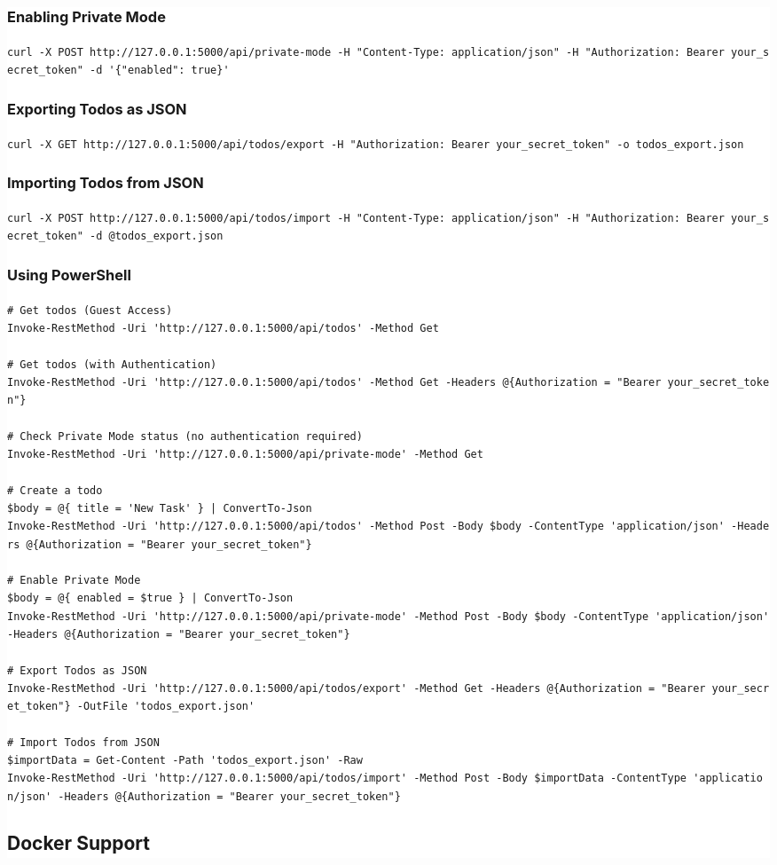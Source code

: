 ### Enabling Private Mode
```
curl -X POST http://127.0.0.1:5000/api/private-mode -H "Content-Type: application/json" -H "Authorization: Bearer your_secret_token" -d '{"enabled": true}'
```

### Exporting Todos as JSON
```
curl -X GET http://127.0.0.1:5000/api/todos/export -H "Authorization: Bearer your_secret_token" -o todos_export.json
```

### Importing Todos from JSON
```
curl -X POST http://127.0.0.1:5000/api/todos/import -H "Content-Type: application/json" -H "Authorization: Bearer your_secret_token" -d @todos_export.json
```

### Using PowerShell
```
# Get todos (Guest Access)
Invoke-RestMethod -Uri 'http://127.0.0.1:5000/api/todos' -Method Get

# Get todos (with Authentication)
Invoke-RestMethod -Uri 'http://127.0.0.1:5000/api/todos' -Method Get -Headers @{Authorization = "Bearer your_secret_token"}

# Check Private Mode status (no authentication required)
Invoke-RestMethod -Uri 'http://127.0.0.1:5000/api/private-mode' -Method Get

# Create a todo
$body = @{ title = 'New Task' } | ConvertTo-Json
Invoke-RestMethod -Uri 'http://127.0.0.1:5000/api/todos' -Method Post -Body $body -ContentType 'application/json' -Headers @{Authorization = "Bearer your_secret_token"}

# Enable Private Mode
$body = @{ enabled = $true } | ConvertTo-Json
Invoke-RestMethod -Uri 'http://127.0.0.1:5000/api/private-mode' -Method Post -Body $body -ContentType 'application/json' -Headers @{Authorization = "Bearer your_secret_token"}

# Export Todos as JSON
Invoke-RestMethod -Uri 'http://127.0.0.1:5000/api/todos/export' -Method Get -Headers @{Authorization = "Bearer your_secret_token"} -OutFile 'todos_export.json'

# Import Todos from JSON
$importData = Get-Content -Path 'todos_export.json' -Raw
Invoke-RestMethod -Uri 'http://127.0.0.1:5000/api/todos/import' -Method Post -Body $importData -ContentType 'application/json' -Headers @{Authorization = "Bearer your_secret_token"}
```

## Docker Support
